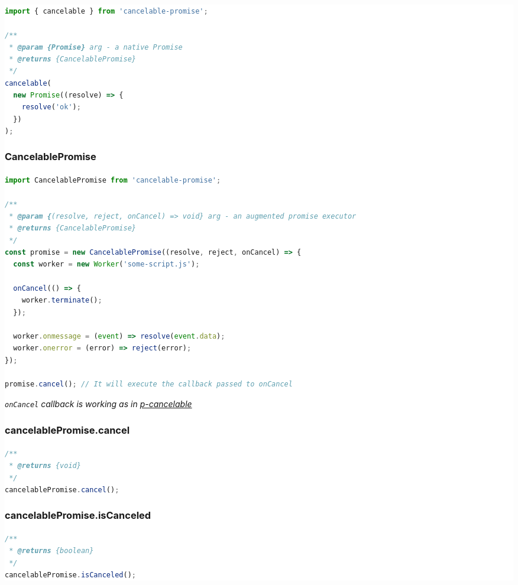 ```javascript
import { cancelable } from 'cancelable-promise';

/**
 * @param {Promise} arg - a native Promise
 * @returns {CancelablePromise}
 */
cancelable(
  new Promise((resolve) => {
    resolve('ok');
  })
);
```

### CancelablePromise

```javascript
import CancelablePromise from 'cancelable-promise';

/**
 * @param {(resolve, reject, onCancel) => void} arg - an augmented promise executor
 * @returns {CancelablePromise}
 */
const promise = new CancelablePromise((resolve, reject, onCancel) => {
  const worker = new Worker('some-script.js');

  onCancel(() => {
    worker.terminate();
  });

  worker.onmessage = (event) => resolve(event.data);
  worker.onerror = (error) => reject(error);
});

promise.cancel(); // It will execute the callback passed to onCancel
```

_`onCancel` callback is working as in [p-cancelable](https://github.com/sindresorhus/p-cancelable)_

### cancelablePromise.cancel

```javascript
/**
 * @returns {void}
 */
cancelablePromise.cancel();
```

### cancelablePromise.isCanceled

```javascript
/**
 * @returns {boolean}
 */
cancelablePromise.isCanceled();
```
